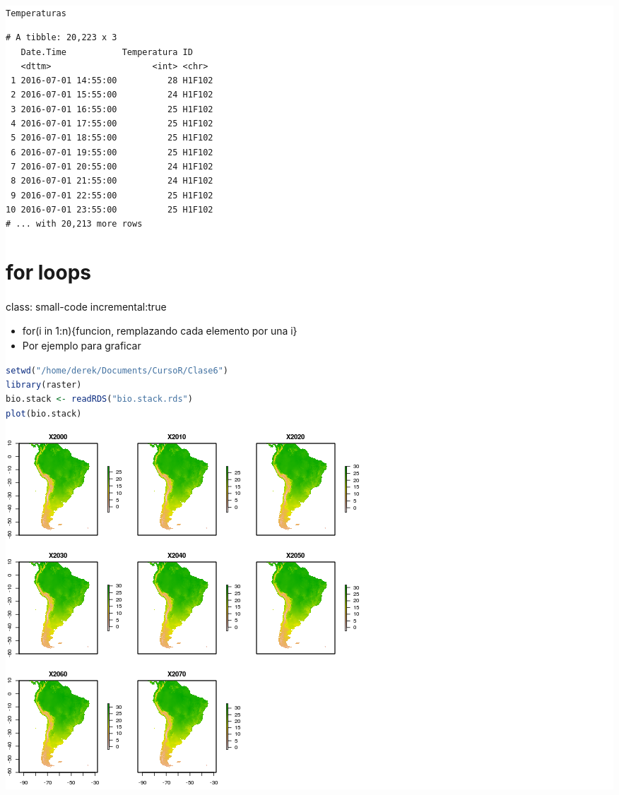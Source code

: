 ```r
Temperaturas
```

```
# A tibble: 20,223 x 3
   Date.Time           Temperatura ID    
   <dttm>                    <int> <chr> 
 1 2016-07-01 14:55:00          28 H1F102
 2 2016-07-01 15:55:00          24 H1F102
 3 2016-07-01 16:55:00          25 H1F102
 4 2016-07-01 17:55:00          25 H1F102
 5 2016-07-01 18:55:00          25 H1F102
 6 2016-07-01 19:55:00          25 H1F102
 7 2016-07-01 20:55:00          24 H1F102
 8 2016-07-01 21:55:00          24 H1F102
 9 2016-07-01 22:55:00          25 H1F102
10 2016-07-01 23:55:00          25 H1F102
# ... with 20,213 more rows
```

for loops
=========
class: small-code
incremental:true
* for(i in 1:n){funcion, remplazando cada elemento por una i}
* Por ejemplo para graficar

```r
setwd("/home/derek/Documents/CursoR/Clase6")
library(raster)
bio.stack <- readRDS("bio.stack.rds")
plot(bio.stack)
```

![plot of chunk unnamed-chunk-26](Clase6Loopsybibliografia-figure/unnamed-chunk-26-1.png)
